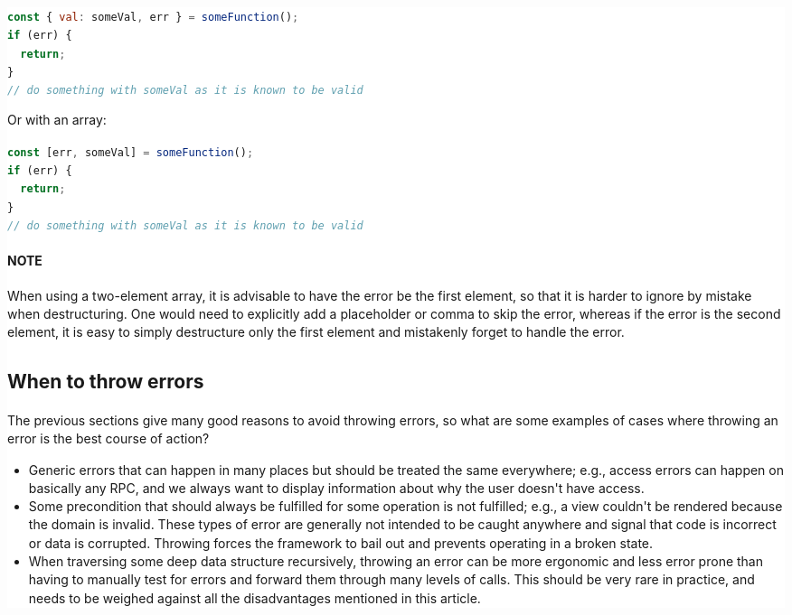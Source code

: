 ```javascript
const { val: someVal, err } = someFunction();
if (err) {
  return;
}
// do something with someVal as it is known to be valid
```

Or with an array:

```javascript
const [err, someVal] = someFunction();
if (err) {
  return;
}
// do something with someVal as it is known to be valid
```

#### NOTE
When using a two-element array, it is advisable to have the error be the first
element, so that it is harder to ignore by mistake when destructuring. One would
need to explicitly add a placeholder or comma to skip the error, whereas if the
error is the second element, it is easy to simply destructure only the first
element and mistakenly forget to handle the error.

## When to throw errors

The previous sections give many good reasons to avoid throwing errors, so what are
some examples of cases where throwing an error is the best course of action?

- Generic errors that can happen in many places but should be treated the same everywhere;
  e.g., access errors can happen on basically any RPC, and we always want to display
  information about why the user doesn't have access.
- Some precondition that should always be fulfilled for some operation is not fulfilled;
  e.g., a view couldn't be rendered because the domain is invalid. These types of error
  are generally not intended to be caught anywhere and signal that code is incorrect
  or data is corrupted. Throwing forces the framework to bail out and prevents
  operating in a broken state.
- When traversing some deep data structure recursively, throwing an error can be more
  ergonomic and less error prone than having to manually test for errors and forward
  them through many levels of calls. This should be very rare in practice, and needs
  to be weighed against all the disadvantages mentioned in this article.
